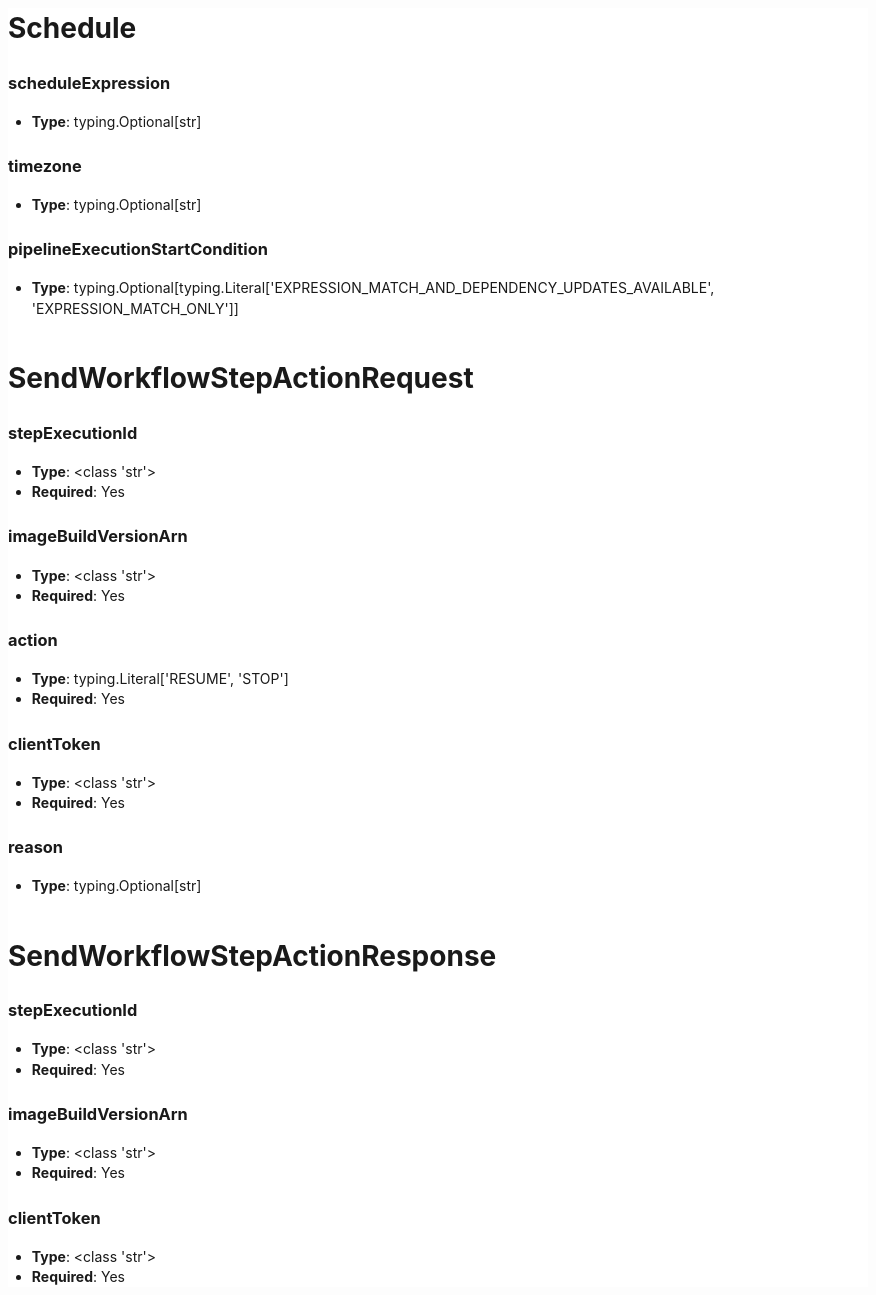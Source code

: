 # Schedule

### scheduleExpression
- **Type**: typing.Optional[str]

### timezone
- **Type**: typing.Optional[str]

### pipelineExecutionStartCondition
- **Type**: typing.Optional[typing.Literal['EXPRESSION_MATCH_AND_DEPENDENCY_UPDATES_AVAILABLE', 'EXPRESSION_MATCH_ONLY']]


# SendWorkflowStepActionRequest

### stepExecutionId
- **Type**: <class 'str'>
- **Required**: Yes

### imageBuildVersionArn
- **Type**: <class 'str'>
- **Required**: Yes

### action
- **Type**: typing.Literal['RESUME', 'STOP']
- **Required**: Yes

### clientToken
- **Type**: <class 'str'>
- **Required**: Yes

### reason
- **Type**: typing.Optional[str]


# SendWorkflowStepActionResponse

### stepExecutionId
- **Type**: <class 'str'>
- **Required**: Yes

### imageBuildVersionArn
- **Type**: <class 'str'>
- **Required**: Yes

### clientToken
- **Type**: <class 'str'>
- **Required**: Yes
